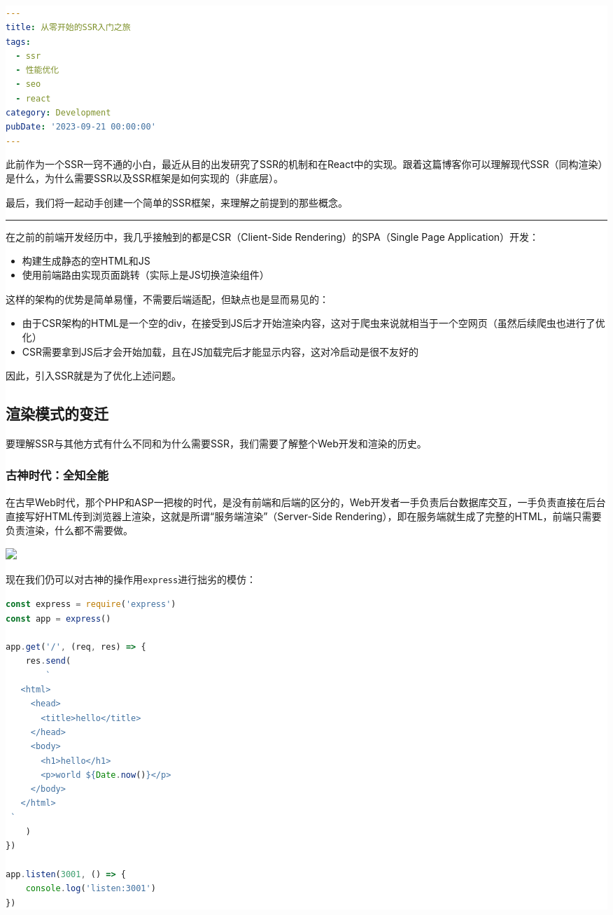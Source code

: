 ```yaml
---
title: 从零开始的SSR入门之旅
tags:
  - ssr
  - 性能优化
  - seo
  - react
category: Development
pubDate: '2023-09-21 00:00:00'
---
```


此前作为一个SSR一窍不通的小白，最近从目的出发研究了SSR的机制和在React中的实现。跟着这篇博客你可以理解现代SSR（同构渲染）是什么，为什么需要SSR以及SSR框架是如何实现的（非底层）。

最后，我们将一起动手创建一个简单的SSR框架，来理解之前提到的那些概念。



---

在之前的前端开发经历中，我几乎接触到的都是CSR（Client-Side Rendering）的SPA（Single Page Application）开发：

- 构建生成静态的空HTML和JS
- 使用前端路由实现页面跳转（实际上是JS切换渲染组件）

这样的架构的优势是简单易懂，不需要后端适配，但缺点也是显而易见的：

- 由于CSR架构的HTML是一个空的div，在接受到JS后才开始渲染内容，这对于爬虫来说就相当于一个空网页（虽然后续爬虫也进行了优化）
- CSR需要拿到JS后才会开始加载，且在JS加载完后才能显示内容，这对冷启动是很不友好的

因此，引入SSR就是为了优化上述问题。

## 渲染模式的变迁

要理解SSR与其他方式有什么不同和为什么需要SSR，我们需要了解整个Web开发和渲染的历史。

### 古神时代：全知全能

在古早Web时代，那个PHP和ASP一把梭的时代，是没有前端和后端的区分的，Web开发者一手负责后台数据库交互，一手负责直接在后台直接写好HTML传到浏览器上渲染，这就是所谓“服务端渲染”（Server-Side Rendering），即在服务端就生成了完整的HTML，前端只需要负责渲染，什么都不需要做。

![](https://picgo-1308055782.cos.ap-chengdu.myqcloud.com/picgo-core/2023/08/20230825195323.png)

现在我们仍可以对古神的操作用`express`进行拙劣的模仿：

```javascript
const express = require('express')
const app = express()

app.get('/', (req, res) => {
	res.send(
		`
   <html>
     <head>
       <title>hello</title>
     </head>
     <body>
       <h1>hello</h1>
       <p>world ${Date.now()}</p>
     </body>
   </html>
 `
	)
})

app.listen(3001, () => {
	console.log('listen:3001')
})
```